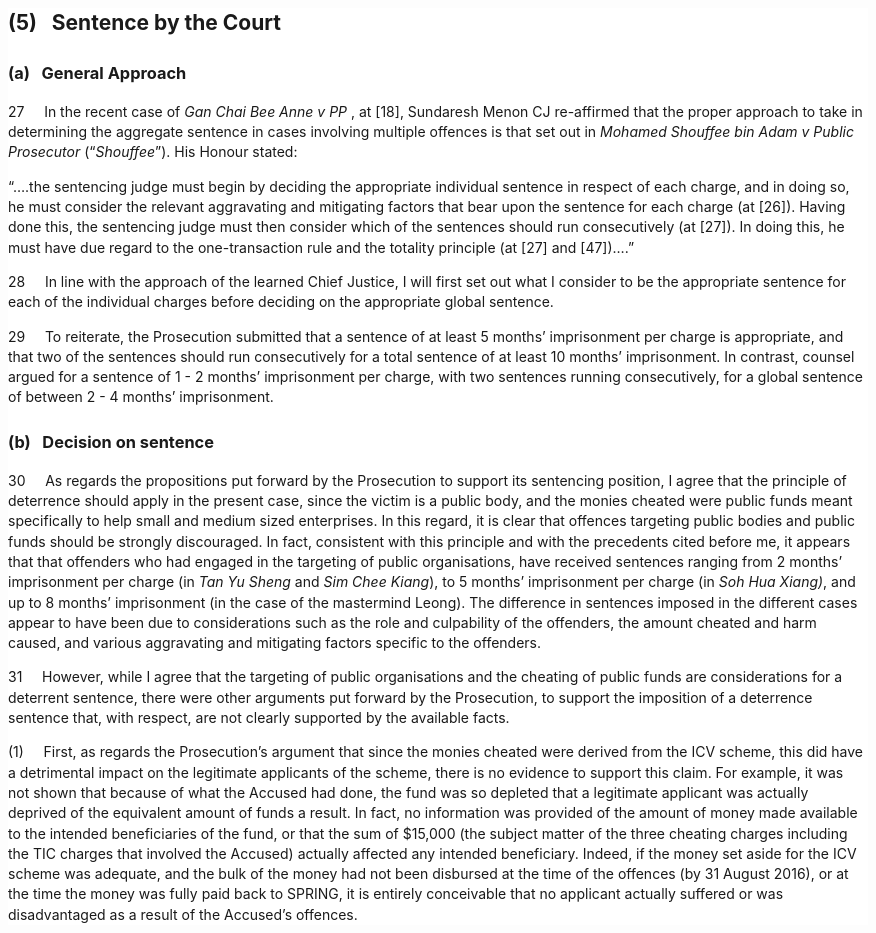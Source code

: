 ## (5)   Sentence by the Court

### (a)   General Approach

27     In the recent case of _Gan Chai Bee Anne v PP_ , at \[18\], Sundaresh Menon CJ re-affirmed that the proper approach to take in determining the aggregate sentence in cases involving multiple offences is that set out in _Mohamed Shouffee bin Adam v Public Prosecutor_ (“_Shouffee_”). His Honour stated:

“….the sentencing judge must begin by deciding the appropriate individual sentence in respect of each charge, and in doing so, he must consider the relevant aggravating and mitigating factors that bear upon the sentence for each charge (at \[26\]). Having done this, the sentencing judge must then consider which of the sentences should run consecutively (at \[27\]). In doing this, he must have due regard to the one-transaction rule and the totality principle (at \[27\] and \[47\])….”

28     In line with the approach of the learned Chief Justice, I will first set out what I consider to be the appropriate sentence for each of the individual charges before deciding on the appropriate global sentence.

29     To reiterate, the Prosecution submitted that a sentence of at least 5 months’ imprisonment per charge is appropriate, and that two of the sentences should run consecutively for a total sentence of at least 10 months’ imprisonment. In contrast, counsel argued for a sentence of 1 - 2 months’ imprisonment per charge, with two sentences running consecutively, for a global sentence of between 2 - 4 months’ imprisonment.

### (b)   Decision on sentence

30     As regards the propositions put forward by the Prosecution to support its sentencing position, I agree that the principle of deterrence should apply in the present case, since the victim is a public body, and the monies cheated were public funds meant specifically to help small and medium sized enterprises. In this regard, it is clear that offences targeting public bodies and public funds should be strongly discouraged. In fact, consistent with this principle and with the precedents cited before me, it appears that that offenders who had engaged in the targeting of public organisations, have received sentences ranging from 2 months’ imprisonment per charge (in _Tan Yu Sheng_ and _Sim Chee Kiang_), to 5 months’ imprisonment per charge (in _Soh Hua Xiang)_, and up to 8 months’ imprisonment (in the case of the mastermind Leong). The difference in sentences imposed in the different cases appear to have been due to considerations such as the role and culpability of the offenders, the amount cheated and harm caused, and various aggravating and mitigating factors specific to the offenders.

31     However, while I agree that the targeting of public organisations and the cheating of public funds are considerations for a deterrent sentence, there were other arguments put forward by the Prosecution, to support the imposition of a deterrence sentence that, with respect, are not clearly supported by the available facts.

(1)     First, as regards the Prosecution’s argument that since the monies cheated were derived from the ICV scheme, this did have a detrimental impact on the legitimate applicants of the scheme, there is no evidence to support this claim. For example, it was not shown that because of what the Accused had done, the fund was so depleted that a legitimate applicant was actually deprived of the equivalent amount of funds a result. In fact, no information was provided of the amount of money made available to the intended beneficiaries of the fund, or that the sum of $15,000 (the subject matter of the three cheating charges including the TIC charges that involved the Accused) actually affected any intended beneficiary. Indeed, if the money set aside for the ICV scheme was adequate, and the bulk of the money had not been disbursed at the time of the offences (by 31 August 2016), or at the time the money was fully paid back to SPRING, it is entirely conceivable that no applicant actually suffered or was disadvantaged as a result of the Accused’s offences.


[^1]: Notes of Evidence (NE) dated 22 March 2019 at page 19
[^2]: NE dated 22 March 2019 at page 18
[^3]: Sim’s global sentence was 6 months’ imprisonment (18 charges in total: 6 charges proceeded with, and 12 charges were TIC), and Tan’s global sentence was 8 months’ imprisonment (22 charges in total: 7 charges proceeded with, and 15 charges were TIC).